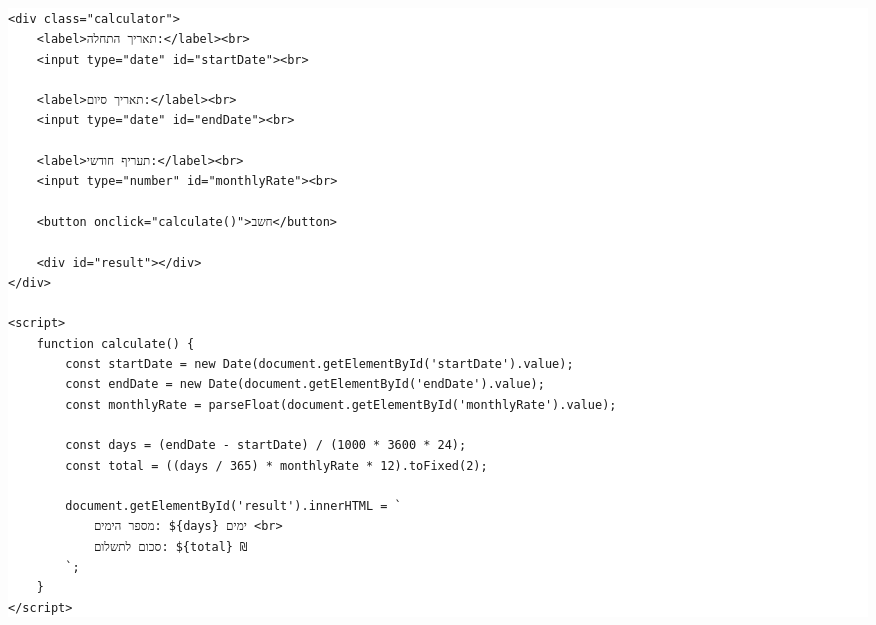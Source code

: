     <div class="calculator">
        <label>תאריך התחלה:</label><br>
        <input type="date" id="startDate"><br>

        <label>תאריך סיום:</label><br>
        <input type="date" id="endDate"><br>

        <label>תעריף חודשי:</label><br>
        <input type="number" id="monthlyRate"><br>

        <button onclick="calculate()">חשב</button>

        <div id="result"></div>
    </div>

    <script>
        function calculate() {
            const startDate = new Date(document.getElementById('startDate').value);
            const endDate = new Date(document.getElementById('endDate').value);
            const monthlyRate = parseFloat(document.getElementById('monthlyRate').value);

            const days = (endDate - startDate) / (1000 * 3600 * 24);
            const total = ((days / 365) * monthlyRate * 12).toFixed(2);

            document.getElementById('result').innerHTML = `
                מספר הימים: ${days} ימים <br>
                סכום לתשלום: ${total} ₪
            `;
        }
    </script>
</body>
</html>
